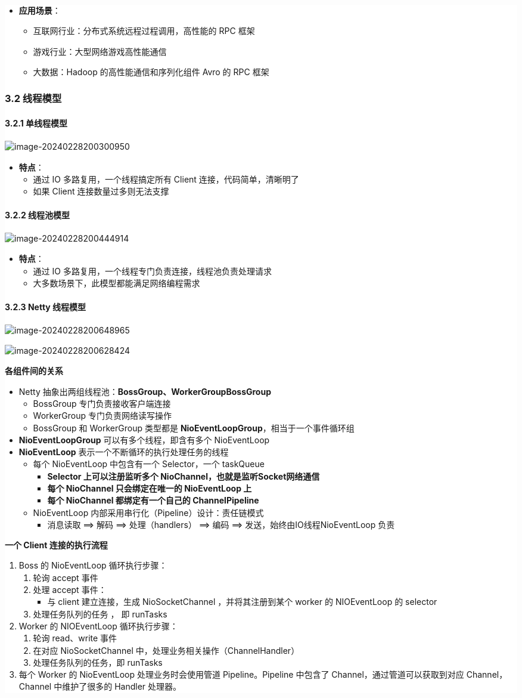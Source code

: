 - **应用场景**：

  - 互联网行业：分布式系统远程过程调用，高性能的 RPC 框架

  - 游戏行业：大型网络游戏高性能通信

  - 大数据：Hadoop 的高性能通信和序列化组件 Avro 的 RPC 框架

### 3.2 线程模型

#### 3.2.1 单线程模型

![image-20240228200300950](https://xinwang-1258200068.cos.ap-guangzhou.myqcloud.com/imgs/202402282003975.png)

- **特点**：
  - 通过 IO 多路复用，一个线程搞定所有 Client 连接，代码简单，清晰明了
  - 如果 Client 连接数量过多则无法支撑

#### 3.2.2 线程池模型

![image-20240228200444914](https://xinwang-1258200068.cos.ap-guangzhou.myqcloud.com/imgs/202402282004934.png)

- **特点**：
  - 通过 IO 多路复用，一个线程专门负责连接，线程池负责处理请求
  - 大多数场景下，此模型都能满足网络编程需求

#### 3.2.3 Netty 线程模型

![image-20240228200648965](https://xinwang-1258200068.cos.ap-guangzhou.myqcloud.com/imgs/202402282006984.png)

![image-20240228200628424](https://xinwang-1258200068.cos.ap-guangzhou.myqcloud.com/imgs/202402282006452.png)

**各组件间的关系**

- Netty 抽象出两组线程池：**BossGroup、WorkerGroupBossGroup** 
  - BossGroup 专门负责接收客户端连接
  - WorkerGroup 专门负责网络读写操作
  - BossGroup 和 WorkerGroup 类型都是 **NioEventLoopGroup**，相当于一个事件循环组
- **NioEventLoopGroup** 可以有多个线程，即含有多个 NioEventLoop
- **NioEventLoop** 表示一个不断循环的执行处理任务的线程
  - 每个 NioEventLoop 中包含有一个 Selector，一个 taskQueue
    - **Selector 上可以注册监听多个 NioChannel，也就是监听Socket网络通信**
    - **每个 NioChannel 只会绑定在唯一的 NioEventLoop 上**
    - **每个 NioChannel 都绑定有一个自己的 ChannelPipeline**
  - NioEventLoop 内部采用串行化（Pipeline）设计：责任链模式
    - 消息读取 ==> 解码 ==> 处理（handlers） ==> 编码 ==> 发送，始终由IO线程NioEventLoop 负责

**一个 Client 连接的执行流程**

1. Boss 的 NioEventLoop 循环执行步骤：
   1. 轮询 accept 事件
   2. 处理 accept 事件：
      - 与 client 建立连接，生成 NioSocketChannel ，并将其注册到某个 worker 的 NIOEventLoop 的  selector
   3. 处理任务队列的任务 ， 即 runTasks
2. Worker 的 NIOEventLoop 循环执行步骤：
   1. 轮询 read、write 事件
   2. 在对应 NioSocketChannel 中，处理业务相关操作（ChannelHandler）
   3. 处理任务队列的任务，即 runTasks
3. 每个 Worker 的 NioEventLoop 处理业务时会使用管道 Pipeline。Pipeline 中包含了 Channel，通过管道可以获取到对应 Channel，Channel 中维护了很多的 Handler 处理器。
